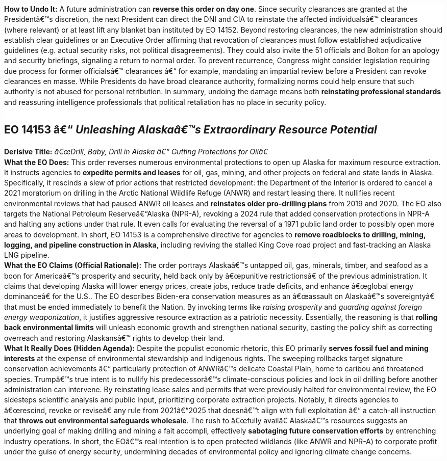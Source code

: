 **How to Undo It:** A future administration can **reverse this order on day one**. Since security clearances are granted at the Presidentâ€™s discretion, the next President can direct the DNI and CIA to reinstate the affected individualsâ€™ clearances (where relevant) or at least lift any blanket ban instituted by EO 14152. Beyond restoring clearances, the new administration should establish clear guidelines or an Executive Order affirming that revocation of clearances must follow established adjudicative guidelines (e.g. actual security risks, not political disagreements). They could also invite the 51 officials and Bolton for an apology and security briefings, signaling a return to normal order. To prevent recurrence, Congress might consider legislation requiring due process for former officialsâ€™ clearances â€“ for example, mandating an impartial review before a President can revoke clearances en masse. While Presidents do have broad clearance authority, formalizing norms could help ensure that such authority is not abused for personal retribution. In summary, undoing the damage means both **reinstating professional standards** and reassuring intelligence professionals that political retaliation has no place in security policy.

## EO 14153 â€“ *Unleashing Alaskaâ€™s Extraordinary Resource Potential*  
**Derisive Title:** *â€œDrill, Baby, Drill in Alaska â€“ Gutting Protections for Oilâ€*  
**What the EO Does:** This order reverses numerous environmental protections to open up Alaska for maximum resource extraction. It instructs agencies to **expedite permits and leases** for oil, gas, mining, and other projects on federal and state lands in Alaska. Specifically, it rescinds a slew of prior actions that restricted development: the Department of the Interior is ordered to cancel a 2021 moratorium on drilling in the Arctic National Wildlife Refuge (ANWR) and restart leasing there. It nullifies recent environmental reviews that had paused ANWR oil leases and **reinstates older pro-drilling plans** from 2019 and 2020. The EO also targets the National Petroleum Reserveâ€“Alaska (NPR-A), revoking a 2024 rule that added conservation protections in NPR-A and halting any actions under that rule. It even calls for evaluating the reversal of a 1971 public land order to possibly open more areas to development. In short, EO 14153 is a comprehensive directive for agencies to **remove roadblocks to drilling, mining, logging, and pipeline construction in Alaska**, including reviving the stalled King Cove road project and fast-tracking an Alaska LNG pipeline.  
**What the EO Claims (Official Rationale):** The order portrays Alaskaâ€™s untapped oil, gas, minerals, timber, and seafood as a boon for Americaâ€™s prosperity and security, held back only by â€œpunitive restrictionsâ€ of the previous administration. It claims that developing Alaska will lower energy prices, create jobs, reduce trade deficits, and enhance â€œglobal energy dominanceâ€ for the U.S.. The EO describes Biden-era conservation measures as an â€œassault on Alaskaâ€™s sovereigntyâ€ that must be ended immediately to benefit the Nation. By invoking terms like *raising prosperity* and *guarding against foreign energy weaponization*, it justifies aggressive resource extraction as a patriotic necessity. Essentially, the reasoning is that **rolling back environmental limits** will unleash economic growth and strengthen national security, casting the policy shift as correcting overreach and restoring Alaskansâ€™ rights to develop their land.  
**What It Really Does (Hidden Agenda):** Despite the populist economic rhetoric, this EO primarily **serves fossil fuel and mining interests** at the expense of environmental stewardship and Indigenous rights. The sweeping rollbacks target signature conservation achievements â€“ particularly protection of ANWRâ€™s delicate Coastal Plain, home to caribou and threatened species. Trumpâ€™s true intent is to nullify his predecessorâ€™s climate-conscious policies and lock in oil drilling before another administration can intervene. By reinstating lease sales and permits that were previously halted for environmental review, the EO sidesteps scientific analysis and public input, prioritizing corporate extraction projects. Notably, it directs agencies to â€œrescind, revoke or reviseâ€ any rule from 2021â€“2025 that doesnâ€™t align with full exploitation â€“ a catch-all instruction that **throws out environmental safeguards wholesale**. The rush to â€œfully availâ€ Alaskaâ€™s resources suggests an underlying goal of making drilling and mining a fait accompli, effectively **sabotaging future conservation efforts** by entrenching industry operations. In short, the EOâ€™s real intention is to open protected wildlands (like ANWR and NPR-A) to corporate profit under the guise of energy security, undermining decades of environmental policy and ignoring climate change concerns.  